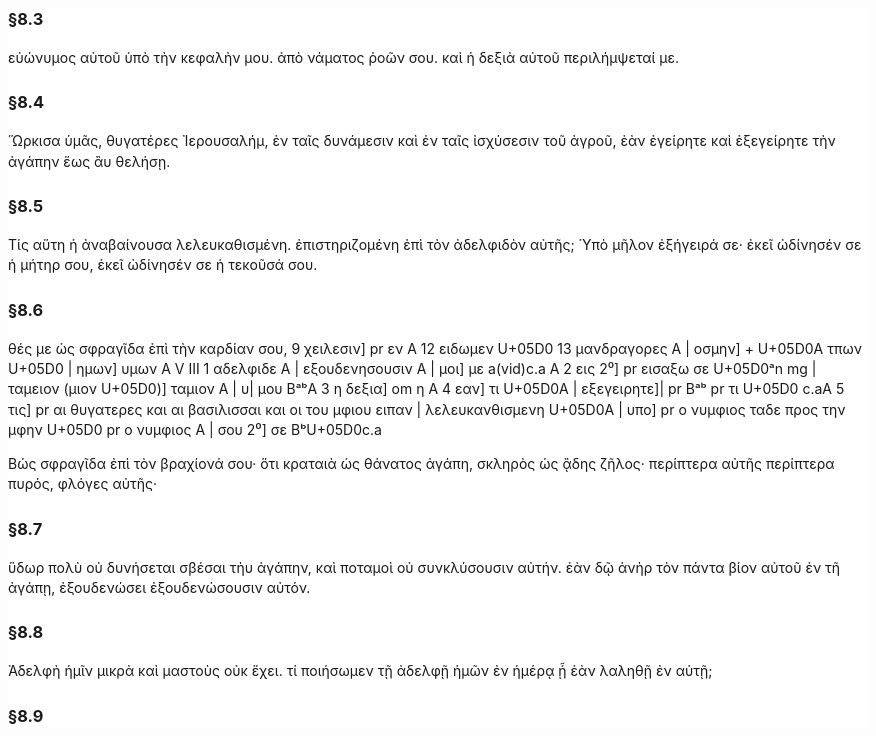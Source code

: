 ### §8.3  

<l>εὐώνυμος αὐτοῦ ὑπὸ τὴν κεφαλὴν μου.</l>
<l>ἀπὸ νάματος ῥοῶν σου.</l>
<l>καὶ ἡ δεξιὰ αὐτοῦ περιλήμψεταί με.</l>  

### §8.4  

<l>Ὥρκισα ὑμᾶς, θυγατέρες Ἰερουσαλήμ,</l>
<l>ἐν ταῖς δυνάμεσιν καὶ ἐν ταῖς ἰσχύσεσιν τοῦ ἀγροῦ,</l>
<l>ἐὰν ἐγείρητε καὶ ἐξεγείρητε τὴν ἀγάπην ἕως ἂυ θελήσῃ.</l>  

### §8.5  

<l>Tίς αὕτη ἡ ἀναβαίνουσα λελευκαθισμένη.</l>
<l>ἐπιστηριζομένη ἐπὶ τὸν ἀδελφιδὸν αὐτῆς;</l>
<l>Ὑπὸ μῆλον ἐξήγειρά σε·</l>
<l>ἐκεῖ ὠδίνησέν σε ἡ μήτηρ σου,</l>
<l>ἐκεῖ ὠδίνησέν σε ἡ τεκοῦσά σου.</l>  

### §8.6  

<l>θές με ὡς σφραγῖδα ἐπὶ τὴν καρδίαν σου,</l>
<note type="footnote">9 χειλεσιν] pr εν A 12 ειδωμεν U+05D0 13 μανδραγορες A | οσμην] + <note type="marginal">U+05D0A</note>
τπων U+05D0 | ημων] υμων A V III 1 αδελφιδε A | εξουδενησουσιν A | μοι] με
a(vid)c.a A 2 εις 2⁰] pr εισαξω σε U+05D0ᵃn mg | ταμειον (μιον U+05D0)] ταμιον A |
υ| μου BᵃᵇA 3 η δεξια] om η A 4 εαν] τι U+05D0A | εξεγειρητε]| pr
Bᵃᵇ pr τι U+05D0 c.aA 5 τις] pr αι θυγατερες και αι βασιλισσαι και οι του
μφιου ειπαν | λελευκανθισμενη U+05D0Α | υπο] pr ο νυμφιος ταδε προς την
μφην U+05D0 pr ο νυμφιος A | σου 2⁰] σε BᵇU+05D0c.a</note>

<pb n="518"/>
<note type="marginal">B</note><l>ὡς σφραγῖδα ἐπὶ τὸν βραχίονά σου·</l>
<l>ὅτι κραταιὰ ὡς θάνατος ἀγάπη,</l>
<l>σκληρὸς ὡς ᾂδης ζῆλος·</l>
<l>περίπτερα αὐτῆς περίπτερα πυρός, φλόγες αὐτῆς·</l>  

### §8.7  

<l>ὕδωρ πολὺ οὐ δυνήσεται σβέσαι τὴυ ἀγάπην,</l>
<l>καὶ ποταμοὶ οὐ συνκλύσουσιν αὐτήν.</l>
<l>ἐὰν δῷ ἀνὴρ τὸν πάντα βίον αὐτοῦ ἐν τῆ ἀγάπῃ,</l>
<l>ἐξουδενώσει ἐξουδενώσουσιν αὐτόν.</l>  

### §8.8  

<l>Ἀδελφὴ ἡμῖν μικρὰ καὶ μαστοὺς οὐκ ἔχει.</l>
<l>τί ποιήσωμεν τῇ ἀδελφῇ ἡμῶν</l>
<l>ἐν ἡμέρᾳ ᾗ ἐὰν λαληθῇ ἐν αὐτῇ;</l>  

### §8.9  
